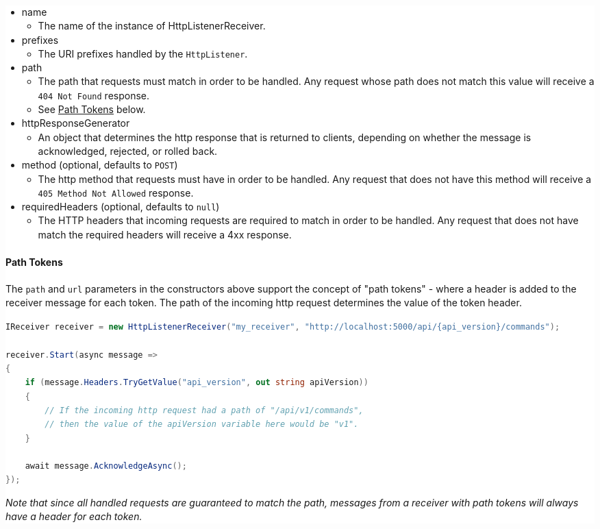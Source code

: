 - name
  - The name of the instance of HttpListenerReceiver.
- prefixes
  - The URI prefixes handled by the `HttpListener`.
- path
  - The path that requests must match in order to be handled. Any request whose path does not match this value will receive a `404 Not Found` response.
  - See [Path Tokens](#path-tokens) below.
- httpResponseGenerator
  - An object that determines the http response that is returned to clients, depending on whether the message is acknowledged, rejected, or rolled back.
- method (optional, defaults to `POST`)
  - The http method that requests must have in order to be handled. Any request that does not have this method will receive a `405 Method Not Allowed` response.
- requiredHeaders (optional, defaults to `null`)
  - The HTTP headers that incoming requests are required to match in order to be handled. Any request that does not have match the required headers will receive a 4xx response.

#### Path Tokens

The `path` and `url` parameters in the constructors above support the concept of "path tokens" - where a header is added to the receiver message for each token. The path of the incoming http request determines the value of the token header.

```csharp
IReceiver receiver = new HttpListenerReceiver("my_receiver", "http://localhost:5000/api/{api_version}/commands");

receiver.Start(async message =>
{
    if (message.Headers.TryGetValue("api_version", out string apiVersion))
    {
        // If the incoming http request had a path of "/api/v1/commands",
        // then the value of the apiVersion variable here would be "v1".
    }

    await message.AcknowledgeAsync();
});
```

*Note that since all handled requests are guaranteed to match the path, messages from a receiver with path tokens will always have a header for each token.*

[.NET Core example]: ../Example.Messaging.Http.DotNetCore20
[.NET Framework example]: ../Example.Messaging.Http.DotNetFramework451
